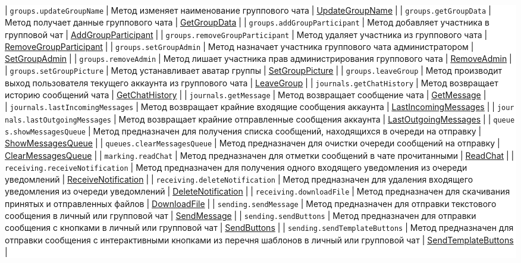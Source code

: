 | `groups.updateGroupName`               | Метод изменяет наименование группового чата                                                                               | [UpdateGroupName](https://green-api.com/docs/api/groups/UpdateGroupName/)                                |
| `groups.getGroupData`                  | Метод получает данные группового чата                                                                                     | [GetGroupData](https://green-api.com/docs/api/groups/GetGroupData/)                                      |
| `groups.addGroupParticipant`           | Метод добавляет участника в групповой чат                                                                                 | [AddGroupParticipant](https://green-api.com/docs/api/groups/AddGroupParticipant/)                        |
| `groups.removeGroupParticipant`        | Метод удаляет участника из группового чата                                                                                | [RemoveGroupParticipant](https://green-api.com/docs/api/groups/RemoveGroupParticipant/)                  |
| `groups.setGroupAdmin`                 | Метод назначает участника группового чата администратором                                                                 | [SetGroupAdmin](https://green-api.com/docs/api/groups/SetGroupAdmin/)                                    |
| `groups.removeAdmin`                   | Метод лишает участника прав администрирования группового чата                                                             | [RemoveAdmin](https://green-api.com/docs/api/groups/RemoveAdmin/)                                        |
| `groups.setGroupPicture`               | Метод устанавливает аватар группы                                                                                         | [SetGroupPicture](https://green-api.com/docs/api/groups/SetGroupPicture/)                                |
| `groups.leaveGroup`                    | Метод производит выход пользователя текущего аккаунта из группового чата                                                  | [LeaveGroup](https://green-api.com/docs/api/groups/LeaveGroup/)                                          |
| `journals.getChatHistory`              | Метод возвращает историю сообщений чата                                                                                   | [GetChatHistory](https://green-api.com/docs/api/journals/GetChatHistory/)                                |
| `journals.getMessage`                  | Метод возвращает сообщение чата                                                                                           | [GetMessage](https://green-api.com/docs/api/journals/GetMessage/)                                        |       
| `journals.lastIncomingMessages`        | Метод возвращает крайние входящие сообщения аккаунта                                                                      | [LastIncomingMessages](https://green-api.com/docs/api/journals/LastIncomingMessages/)                    |
| `journals.lastOutgoingMessages`        | Метод возвращает крайние отправленные сообщения аккаунта                                                                  | [LastOutgoingMessages](https://green-api.com/docs/api/journals/LastOutgoingMessages/)                    |
| `queues.showMessagesQueue`             | Метод предназначен для получения списка сообщений, находящихся в очереди на отправку                                      | [ShowMessagesQueue](https://green-api.com/docs/api/queues/ShowMessagesQueue/)                            |
| `queues.clearMessagesQueue`            | Метод предназначен для очистки очереди сообщений на отправку                                                              | [ClearMessagesQueue](https://green-api.com/docs/api/queues/ClearMessagesQueue/)                          |
| `marking.readChat`                     | Метод предназначен для отметки сообщений в чате прочитанными                                                              | [ReadChat](https://green-api.com/docs/api/marks/ReadChat/)                                               |
| `receiving.receiveNotification`        | Метод предназначен для получения одного входящего уведомления из очереди уведомлений                                      | [ReceiveNotification](https://green-api.com/docs/api/receiving/technology-http-api/ReceiveNotification/) |
| `receiving.deleteNotification`         | Метод предназначен для удаления входящего уведомления из очереди уведомлений                                              | [DeleteNotification](https://green-api.com/docs/api/receiving/technology-http-api/DeleteNotification/)   |
| `receiving.downloadFile`               | Метод предназначен для скачивания принятых и отправленных файлов                                                          | [DownloadFile](https://green-api.com/docs/api/receiving/files/DownloadFile/)                             |
| `sending.sendMessage`                  | Метод предназначен для отправки текстового сообщения в личный или групповой чат                                           | [SendMessage](https://green-api.com/docs/api/sending/SendMessage/)                                       |
| `sending.sendButtons`                  | Метод предназначен для отправки сообщения с кнопками в личный или групповой чат                                           | [SendButtons](https://green-api.com/docs/api/sending/SendButtons/)                                       |
| `sending.sendTemplateButtons`          | Метод предназначен для отправки сообщения с интерактивными кнопками из перечня шаблонов в личный или групповой чат        | [SendTemplateButtons](https://green-api.com/docs/api/sending/SendTemplateButtons/)                       |
